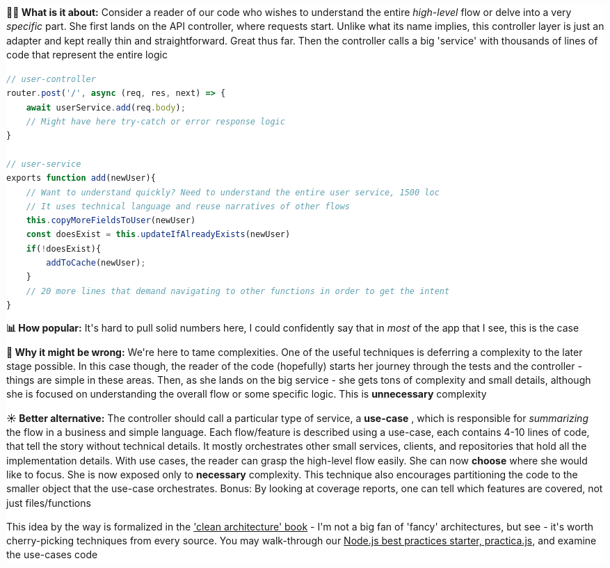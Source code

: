 **💁‍♂️ What is it about:** Consider a reader of our code who wishes to understand the entire _high-level_ flow or delve into a very _specific_ part. She first lands on the API controller, where requests start. Unlike what its name implies, this controller layer is just an adapter and kept really thin and straightforward. Great thus far. Then the controller calls a big 'service' with thousands of lines of code that represent the entire logic

```javascript
// user-controller
router.post('/', async (req, res, next) => {
    await userService.add(req.body);
    // Might have here try-catch or error response logic
}

// user-service
exports function add(newUser){
    // Want to understand quickly? Need to understand the entire user service, 1500 loc
    // It uses technical language and reuse narratives of other flows
    this.copyMoreFieldsToUser(newUser)
    const doesExist = this.updateIfAlreadyExists(newUser)
    if(!doesExist){
        addToCache(newUser);
    }
    // 20 more lines that demand navigating to other functions in order to get the intent
}


```

**📊 How popular:** It's hard to pull solid numbers here, I could confidently say that in _most_ of the app that I see, this is the case

**🤔 Why it might be wrong:** We're here to tame complexities. One of the useful techniques is deferring a complexity to the later stage possible. In this case though, the reader of the code (hopefully) starts her journey through the tests and the controller - things are simple in these areas. Then, as she lands on the big service - she gets tons of complexity and small details, although she is focused on understanding the overall flow or some specific logic. This is **unnecessary** complexity

**☀️ Better alternative:** The controller should call a particular type of service, a **use-case** , which is responsible for _summarizing_ the flow in a business and simple language. Each flow/feature is described using a use-case, each contains 4-10 lines of code, that tell the story without technical details. It mostly orchestrates other small services, clients, and repositories that hold all the implementation details. With use cases, the reader can grasp the high-level flow easily. She can now **choose** where she would like to focus. She is now exposed only to **necessary** complexity. This technique also encourages partitioning the code to the smaller object that the use-case orchestrates. Bonus: By looking at coverage reports, one can tell which features are covered, not just files/functions

This idea by the way is formalized in the ['clean architecture' book](https://www.bookdepository.com/Clean-Architecture-Robert-Martin/9780134494166?redirected=true&utm_medium=Google&utm_campaign=Base1&utm_source=IL&utm_content=Clean-Architecture&selectCurrency=ILS&w=AFF9AU99ZB4MTDA8VTRQ&gclid=Cj0KCQjw3eeXBhD7ARIsAHjssr92kqLn60dnfQCLjbkaqttdgvhRV5dqKtnY680GCNDvKp-16HtZp24aAg6GEALw_wcB) - I'm not a big fan of 'fancy' architectures, but see - it's worth cherry-picking techniques from every source. You may walk-through our [Node.js best practices starter, practica.js](https://github.com/practicajs/practica), and examine the use-cases code
